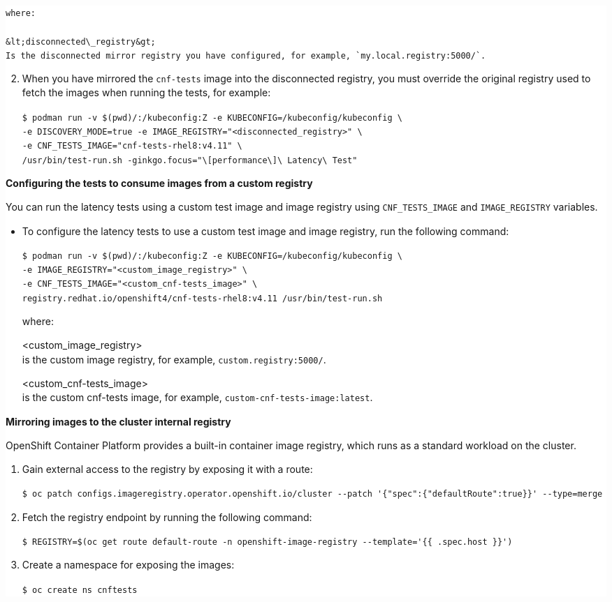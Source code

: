     where:

    &lt;disconnected\_registry&gt;  
    Is the disconnected mirror registry you have configured, for example, `my.local.registry:5000/`.

2.  When you have mirrored the `cnf-tests` image into the disconnected registry, you must override the original registry used to fetch the images when running the tests, for example:

    ``` terminal
    $ podman run -v $(pwd)/:/kubeconfig:Z -e KUBECONFIG=/kubeconfig/kubeconfig \
    -e DISCOVERY_MODE=true -e IMAGE_REGISTRY="<disconnected_registry>" \
    -e CNF_TESTS_IMAGE="cnf-tests-rhel8:v4.11" \
    /usr/bin/test-run.sh -ginkgo.focus="\[performance\]\ Latency\ Test"
    ```

**Configuring the tests to consume images from a custom registry**

You can run the latency tests using a custom test image and image registry using `CNF_TESTS_IMAGE` and `IMAGE_REGISTRY` variables.

-   To configure the latency tests to use a custom test image and image registry, run the following command:

    ``` terminal
    $ podman run -v $(pwd)/:/kubeconfig:Z -e KUBECONFIG=/kubeconfig/kubeconfig \
    -e IMAGE_REGISTRY="<custom_image_registry>" \
    -e CNF_TESTS_IMAGE="<custom_cnf-tests_image>" \
    registry.redhat.io/openshift4/cnf-tests-rhel8:v4.11 /usr/bin/test-run.sh
    ```

    where:

    &lt;custom\_image\_registry&gt;  
    is the custom image registry, for example, `custom.registry:5000/`.

    &lt;custom\_cnf-tests\_image&gt;  
    is the custom cnf-tests image, for example, `custom-cnf-tests-image:latest`.

**Mirroring images to the cluster internal registry**

OpenShift Container Platform provides a built-in container image registry, which runs as a standard workload on the cluster.

1.  Gain external access to the registry by exposing it with a route:

    ``` terminal
    $ oc patch configs.imageregistry.operator.openshift.io/cluster --patch '{"spec":{"defaultRoute":true}}' --type=merge
    ```

2.  Fetch the registry endpoint by running the following command:

    ``` terminal
    $ REGISTRY=$(oc get route default-route -n openshift-image-registry --template='{{ .spec.host }}')
    ```

3.  Create a namespace for exposing the images:

    ``` terminal
    $ oc create ns cnftests
    ```
